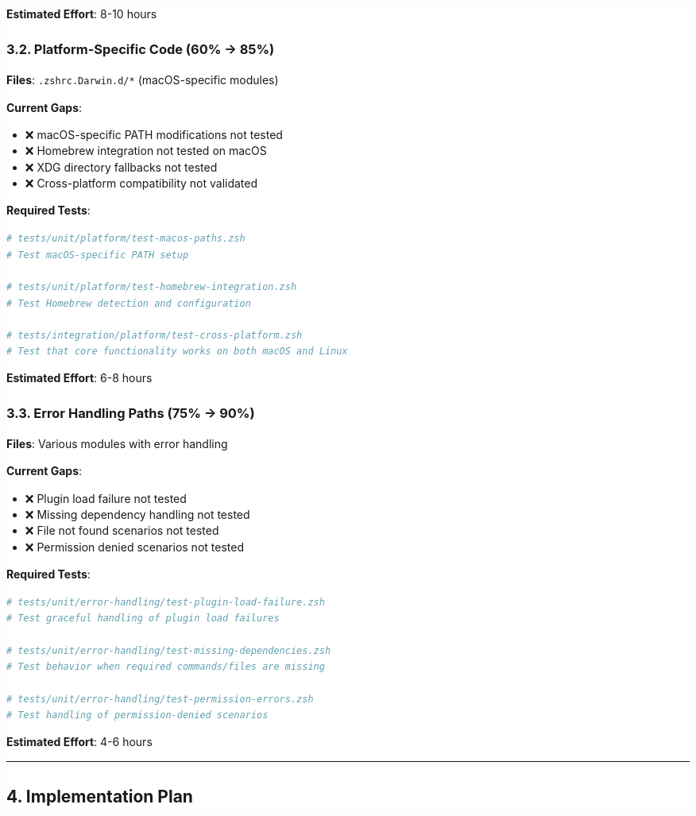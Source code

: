 **Estimated Effort**: 8-10 hours

### 3.2. Platform-Specific Code (60% → 85%)

**Files**: `.zshrc.Darwin.d/*` (macOS-specific modules)

**Current Gaps**:
- ❌ macOS-specific PATH modifications not tested
- ❌ Homebrew integration not tested on macOS
- ❌ XDG directory fallbacks not tested
- ❌ Cross-platform compatibility not validated

**Required Tests**:

```bash
# tests/unit/platform/test-macos-paths.zsh
# Test macOS-specific PATH setup

# tests/unit/platform/test-homebrew-integration.zsh
# Test Homebrew detection and configuration

# tests/integration/platform/test-cross-platform.zsh
# Test that core functionality works on both macOS and Linux
```

**Estimated Effort**: 6-8 hours

### 3.3. Error Handling Paths (75% → 90%)

**Files**: Various modules with error handling

**Current Gaps**:
- ❌ Plugin load failure not tested
- ❌ Missing dependency handling not tested
- ❌ File not found scenarios not tested
- ❌ Permission denied scenarios not tested

**Required Tests**:

```bash
# tests/unit/error-handling/test-plugin-load-failure.zsh
# Test graceful handling of plugin load failures

# tests/unit/error-handling/test-missing-dependencies.zsh
# Test behavior when required commands/files are missing

# tests/unit/error-handling/test-permission-errors.zsh
# Test handling of permission-denied scenarios
```

**Estimated Effort**: 4-6 hours

---

## 4. Implementation Plan
